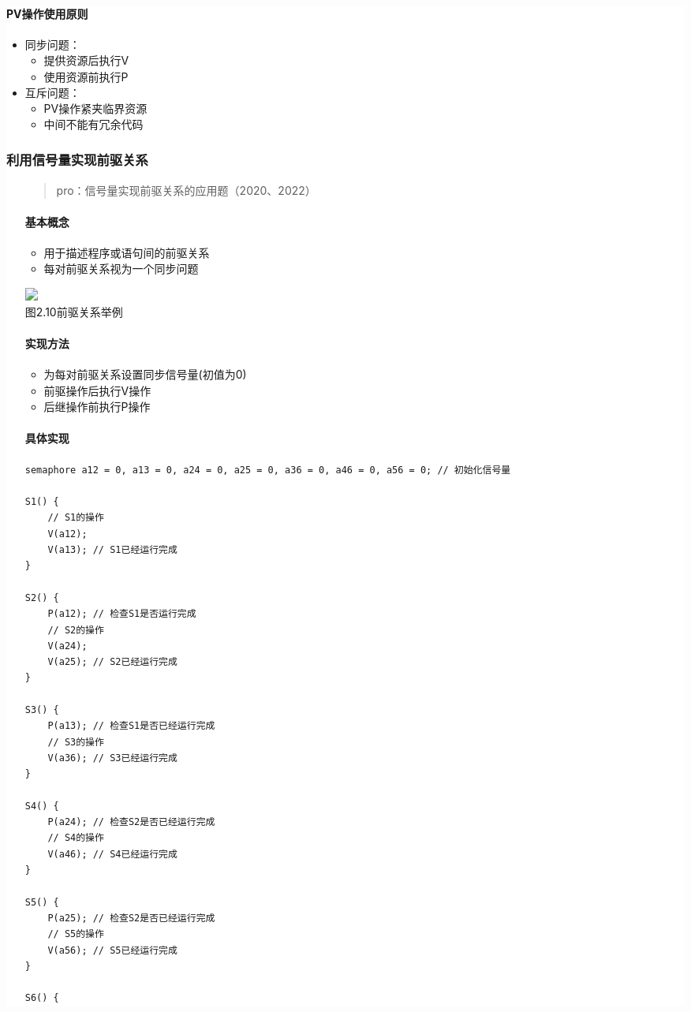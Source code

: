#### PV操作使用原则
- 同步问题：
  - 提供资源后执行V
  - 使用资源前执行P
- 互斥问题：
  - PV操作紧夹临界资源
  - 中间不能有冗余代码

</ul>

### 利用信号量实现前驱关系

<ul>

> pro：信号量实现前驱关系的应用题（2020、2022）

#### 基本概念
- 用于描述程序或语句间的前驱关系
- 每对前驱关系视为一个同步问题

![](https://cdn-mineru.openxlab.org.cn/model-mineru/prod/7b8c21ad5698140e1c8ff7d4a669ea5acb4c62209064712bcf68ad67f3e5d278.jpg)  
图2.10前驱关系举例

#### 实现方法
- 为每对前驱关系设置同步信号量(初值为0)
- 前驱操作后执行V操作
- 后继操作前执行P操作

#### 具体实现
```
semaphore a12 = 0, a13 = 0, a24 = 0, a25 = 0, a36 = 0, a46 = 0, a56 = 0; // 初始化信号量

S1() {
    // S1的操作
    V(a12);
    V(a13); // S1已经运行完成
}

S2() {
    P(a12); // 检查S1是否运行完成
    // S2的操作
    V(a24);
    V(a25); // S2已经运行完成
}

S3() {
    P(a13); // 检查S1是否已经运行完成
    // S3的操作
    V(a36); // S3已经运行完成
}

S4() {
    P(a24); // 检查S2是否已经运行完成
    // S4的操作
    V(a46); // S4已经运行完成
}

S5() {
    P(a25); // 检查S2是否已经运行完成
    // S5的操作
    V(a56); // S5已经运行完成
}

S6() {
```